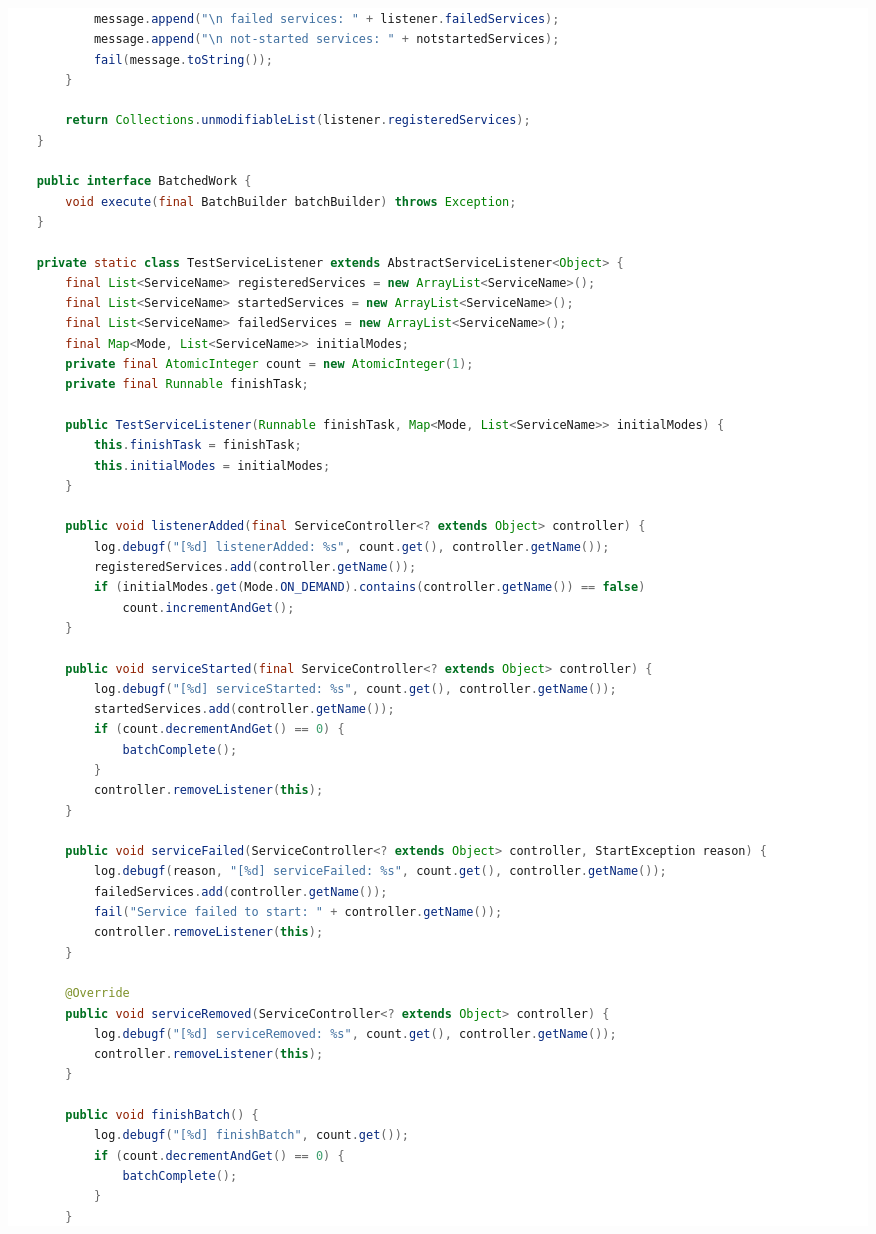 ```java
            message.append("\n failed services: " + listener.failedServices);
            message.append("\n not-started services: " + notstartedServices);
            fail(message.toString());
        }

        return Collections.unmodifiableList(listener.registeredServices);
    }

    public interface BatchedWork {
        void execute(final BatchBuilder batchBuilder) throws Exception;
    }

    private static class TestServiceListener extends AbstractServiceListener<Object> {
        final List<ServiceName> registeredServices = new ArrayList<ServiceName>();
        final List<ServiceName> startedServices = new ArrayList<ServiceName>();
        final List<ServiceName> failedServices = new ArrayList<ServiceName>();
        final Map<Mode, List<ServiceName>> initialModes;
        private final AtomicInteger count = new AtomicInteger(1);
        private final Runnable finishTask;

        public TestServiceListener(Runnable finishTask, Map<Mode, List<ServiceName>> initialModes) {
            this.finishTask = finishTask;
            this.initialModes = initialModes;
        }

        public void listenerAdded(final ServiceController<? extends Object> controller) {
            log.debugf("[%d] listenerAdded: %s", count.get(), controller.getName());
            registeredServices.add(controller.getName());
            if (initialModes.get(Mode.ON_DEMAND).contains(controller.getName()) == false)
                count.incrementAndGet();
        }

        public void serviceStarted(final ServiceController<? extends Object> controller) {
            log.debugf("[%d] serviceStarted: %s", count.get(), controller.getName());
            startedServices.add(controller.getName());
            if (count.decrementAndGet() == 0) {
                batchComplete();
            }
            controller.removeListener(this);
        }

        public void serviceFailed(ServiceController<? extends Object> controller, StartException reason) {
            log.debugf(reason, "[%d] serviceFailed: %s", count.get(), controller.getName());
            failedServices.add(controller.getName());
            fail("Service failed to start: " + controller.getName());
            controller.removeListener(this);
        }

        @Override
        public void serviceRemoved(ServiceController<? extends Object> controller) {
            log.debugf("[%d] serviceRemoved: %s", count.get(), controller.getName());
            controller.removeListener(this);
        }

        public void finishBatch() {
            log.debugf("[%d] finishBatch", count.get());
            if (count.decrementAndGet() == 0) {
                batchComplete();
            }
        }

```